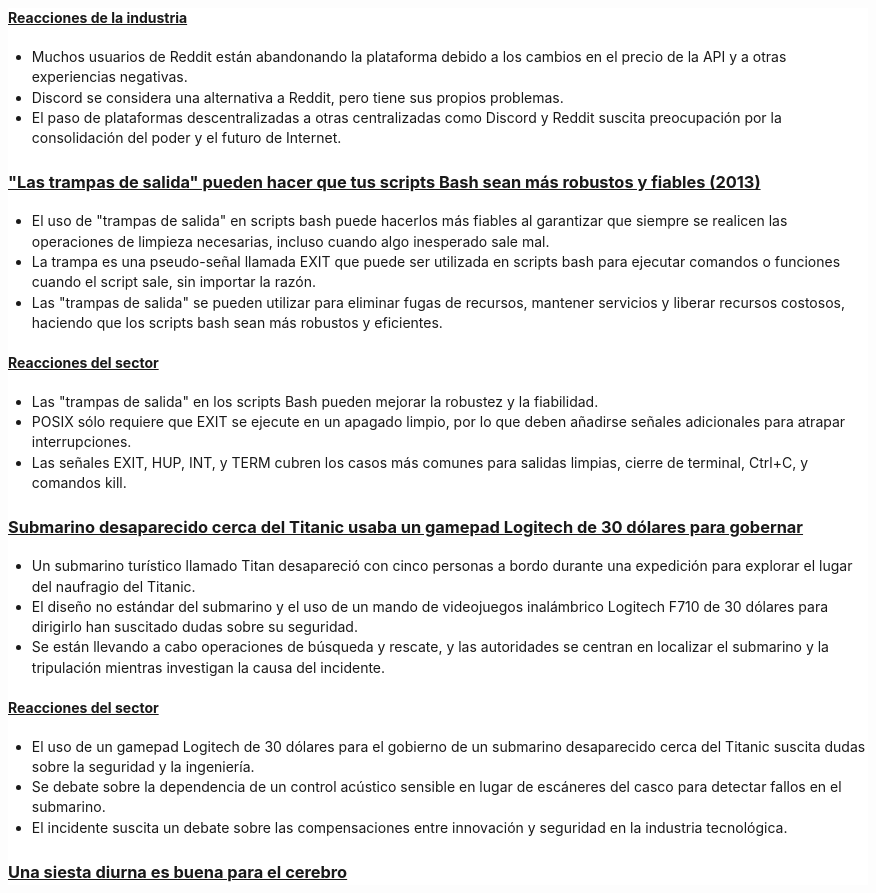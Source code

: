#### [Reacciones de la industria](http://news.ycombinator.com/item?id=36401999)

- Muchos usuarios de Reddit están abandonando la plataforma debido a los cambios en el precio de la API y a otras experiencias negativas.
- Discord se considera una alternativa a Reddit, pero tiene sus propios problemas.
- El paso de plataformas descentralizadas a otras centralizadas como Discord y Reddit suscita preocupación por la consolidación del poder y el futuro de Internet.

### ["Las trampas de salida" pueden hacer que tus scripts Bash sean más robustos y fiables (2013)](http://redsymbol.net/articles/bash-exit-traps/)

- El uso de "trampas de salida" en scripts bash puede hacerlos más fiables al garantizar que siempre se realicen las operaciones de limpieza necesarias, incluso cuando algo inesperado sale mal.
- La trampa es una pseudo-señal llamada EXIT que puede ser utilizada en scripts bash para ejecutar comandos o funciones cuando el script sale, sin importar la razón.
- Las "trampas de salida" se pueden utilizar para eliminar fugas de recursos, mantener servicios y liberar recursos costosos, haciendo que los scripts bash sean más robustos y eficientes.

#### [Reacciones del sector](http://news.ycombinator.com/item?id=36400465)

- Las "trampas de salida" en los scripts Bash pueden mejorar la robustez y la fiabilidad.
- POSIX sólo requiere que EXIT se ejecute en un apagado limpio, por lo que deben añadirse señales adicionales para atrapar interrupciones.
- Las señales EXIT, HUP, INT, y TERM cubren los casos más comunes para salidas limpias, cierre de terminal, Ctrl+C, y comandos kill.

### [Submarino desaparecido cerca del Titanic usaba un gamepad Logitech de 30 dólares para gobernar](https://arstechnica.com/gaming/2023/06/submarine-missing-near-titanic-used-a-30-logitech-gamepad-for-steering/)

- Un submarino turístico llamado Titan desapareció con cinco personas a bordo durante una expedición para explorar el lugar del naufragio del Titanic.
- El diseño no estándar del submarino y el uso de un mando de videojuegos inalámbrico Logitech F710 de 30 dólares para dirigirlo han suscitado dudas sobre su seguridad.
- Se están llevando a cabo operaciones de búsqueda y rescate, y las autoridades se centran en localizar el submarino y la tripulación mientras investigan la causa del incidente.

#### [Reacciones del sector](http://news.ycombinator.com/item?id=36407781)

- El uso de un gamepad Logitech de 30 dólares para el gobierno de un submarino desaparecido cerca del Titanic suscita dudas sobre la seguridad y la ingeniería.
- Se debate sobre la dependencia de un control acústico sensible en lugar de escáneres del casco para detectar fallos en el submarino.
- El incidente suscita un debate sobre las compensaciones entre innovación y seguridad en la industria tecnológica.

### [Una siesta diurna es buena para el cerebro](https://www.bbc.com/news/health-65950168)
